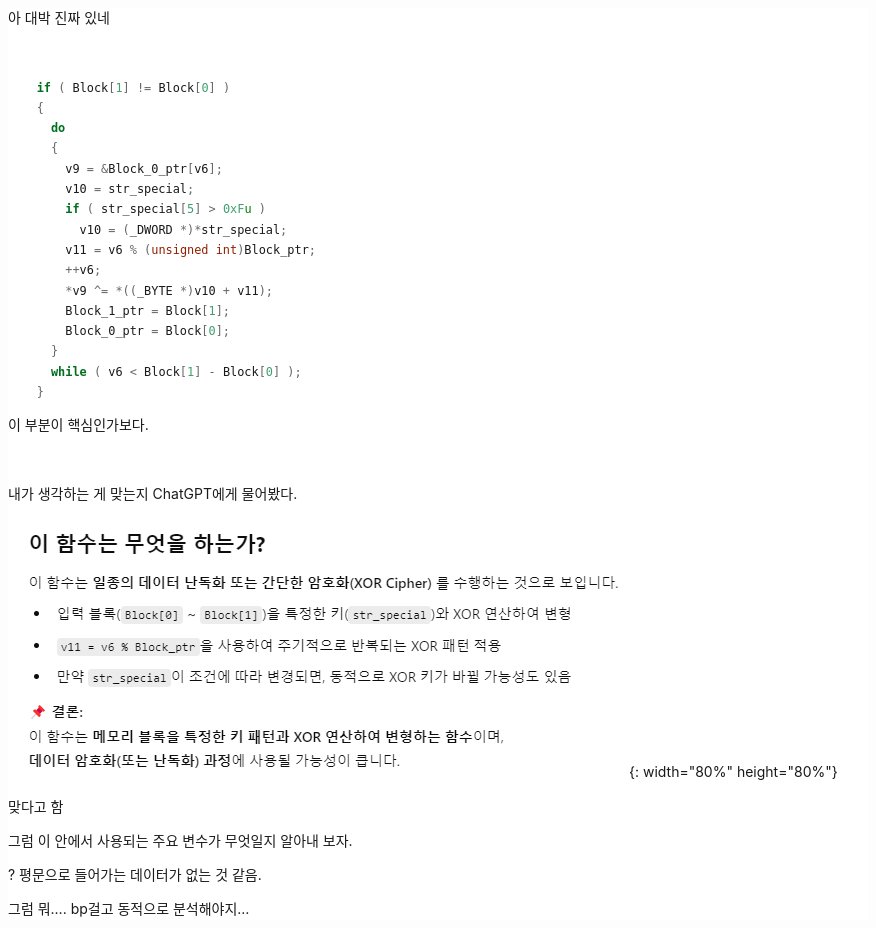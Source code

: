 아 대박 진짜 있네

<br>

```c
    if ( Block[1] != Block[0] )
    {
      do
      {
        v9 = &Block_0_ptr[v6];
        v10 = str_special;
        if ( str_special[5] > 0xFu )
          v10 = (_DWORD *)*str_special;
        v11 = v6 % (unsigned int)Block_ptr;
        ++v6;
        *v9 ^= *((_BYTE *)v10 + v11);
        Block_1_ptr = Block[1];
        Block_0_ptr = Block[0];
      }
      while ( v6 < Block[1] - Block[0] );
    }
```

이 부분이 핵심인가보다.

<br>

내가 생각하는 게 맞는지 ChatGPT에게 물어봤다.

![image.png](/assets/img/posts/2025-02-02-FIESTA2024-cert1/image%2037.png){: width="80%" height="80%"}

맞다고 함

그럼 이 안에서 사용되는 주요 변수가 무엇일지 알아내 보자.

? 평문으로 들어가는 데이터가 없는 것 같음.

그럼 뭐…. bp걸고 동적으로 분석해야지…
